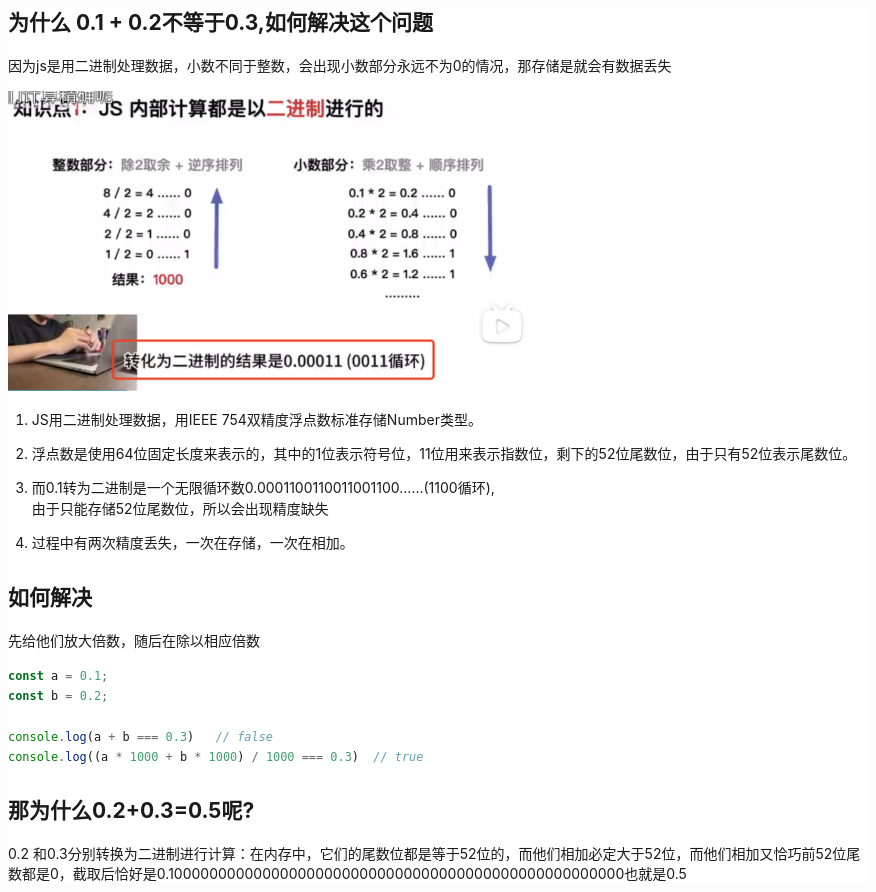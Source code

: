 
## 为什么 0.1 + 0.2不等于0.3,如何解决这个问题
因为js是用二进制处理数据，小数不同于整数，会出现小数部分永远不为0的情况，那存储是就会有数据丢失

<img src="assets/WX20240715-154903@2x.png"  height="300" />

1. JS用二进制处理数据，用IEEE 754双精度浮点数标准存储Number类型。
2. 浮点数是使用64位固定长度来表示的，其中的1位表示符号位，11位用来表示指数位，剩下的52位尾数位，由于只有52位表示尾数位。
3. 而0.1转为二进制是一个无限循环数0.0001100110011001100......(1100循环),  
由于只能存储52位尾数位，所以会出现精度缺失

4. 过程中有两次精度丢失，一次在存储，一次在相加。

## 如何解决
先给他们放大倍数，随后在除以相应倍数
```javascript
const a = 0.1;
const b = 0.2;

console.log(a + b === 0.3)   // false
console.log((a * 1000 + b * 1000) / 1000 === 0.3)  // true
```



## 那为什么0.2+0.3=0.5呢?
0.2 和0.3分别转换为二进制进行计算：在内存中，它们的尾数位都是等于52位的，而他们相加必定大于52位，而他们相加又恰巧前52位尾数都是0，截取后恰好是0.1000000000000000000000000000000000000000000000000000也就是0.5
